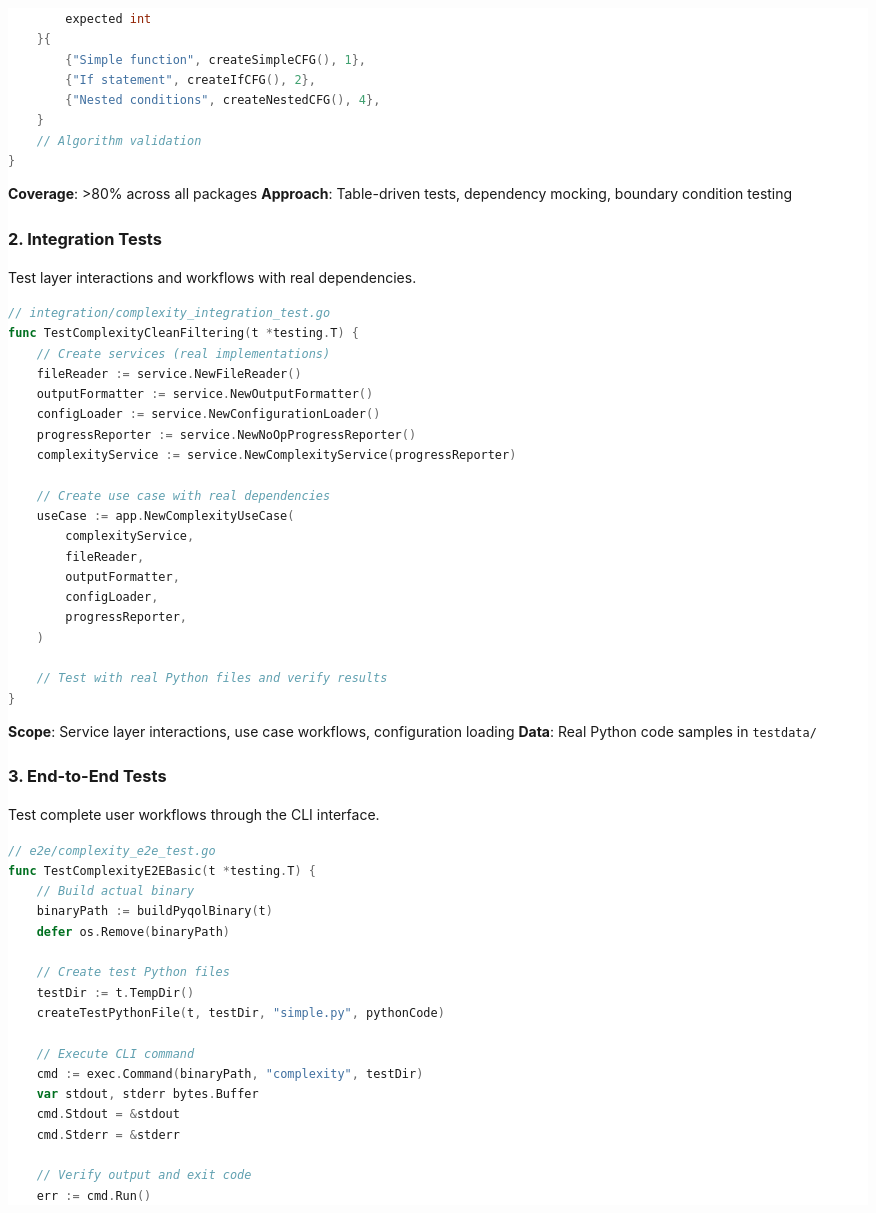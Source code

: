 ```go
        expected int
    }{
        {"Simple function", createSimpleCFG(), 1},
        {"If statement", createIfCFG(), 2},
        {"Nested conditions", createNestedCFG(), 4},
    }
    // Algorithm validation
}
```

**Coverage**: >80% across all packages
**Approach**: Table-driven tests, dependency mocking, boundary condition testing

### 2. Integration Tests

Test layer interactions and workflows with real dependencies.

```go
// integration/complexity_integration_test.go
func TestComplexityCleanFiltering(t *testing.T) {
    // Create services (real implementations)
    fileReader := service.NewFileReader()
    outputFormatter := service.NewOutputFormatter()
    configLoader := service.NewConfigurationLoader()
    progressReporter := service.NewNoOpProgressReporter()
    complexityService := service.NewComplexityService(progressReporter)

    // Create use case with real dependencies
    useCase := app.NewComplexityUseCase(
        complexityService,
        fileReader,
        outputFormatter,
        configLoader,
        progressReporter,
    )

    // Test with real Python files and verify results
}
```

**Scope**: Service layer interactions, use case workflows, configuration loading
**Data**: Real Python code samples in `testdata/`

### 3. End-to-End Tests

Test complete user workflows through the CLI interface.

```go
// e2e/complexity_e2e_test.go
func TestComplexityE2EBasic(t *testing.T) {
    // Build actual binary
    binaryPath := buildPyqolBinary(t)
    defer os.Remove(binaryPath)

    // Create test Python files
    testDir := t.TempDir()
    createTestPythonFile(t, testDir, "simple.py", pythonCode)

    // Execute CLI command
    cmd := exec.Command(binaryPath, "complexity", testDir)
    var stdout, stderr bytes.Buffer
    cmd.Stdout = &stdout
    cmd.Stderr = &stderr

    // Verify output and exit code
    err := cmd.Run()
```